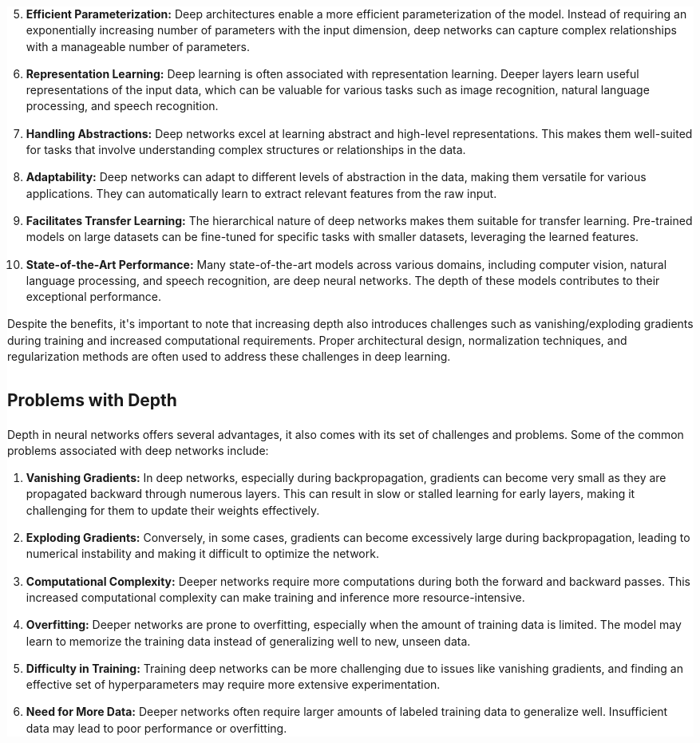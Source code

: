 5. **Efficient Parameterization:** Deep architectures enable a more efficient parameterization of the model. Instead of requiring an exponentially increasing number of parameters with the input dimension, deep networks can capture complex relationships with a manageable number of parameters.

6. **Representation Learning:** Deep learning is often associated with representation learning. Deeper layers learn useful representations of the input data, which can be valuable for various tasks such as image recognition, natural language processing, and speech recognition.

7. **Handling Abstractions:** Deep networks excel at learning abstract and high-level representations. This makes them well-suited for tasks that involve understanding complex structures or relationships in the data.

8. **Adaptability:** Deep networks can adapt to different levels of abstraction in the data, making them versatile for various applications. They can automatically learn to extract relevant features from the raw input.

9. **Facilitates Transfer Learning:** The hierarchical nature of deep networks makes them suitable for transfer learning. Pre-trained models on large datasets can be fine-tuned for specific tasks with smaller datasets, leveraging the learned features.

10. **State-of-the-Art Performance:** Many state-of-the-art models across various domains, including computer vision, natural language processing, and speech recognition, are deep neural networks. The depth of these models contributes to their exceptional performance.

Despite the benefits, it's important to note that increasing depth also introduces challenges such as vanishing/exploding gradients during training and increased computational requirements. Proper architectural design, normalization techniques, and regularization methods are often used to address these challenges in deep learning.


## Problems with Depth
 
Depth in neural networks offers several advantages, it also comes with its set of challenges and problems. Some of the common problems associated with deep networks include:

1. **Vanishing Gradients:** In deep networks, especially during backpropagation, gradients can become very small as they are propagated backward through numerous layers. This can result in slow or stalled learning for early layers, making it challenging for them to update their weights effectively.

2. **Exploding Gradients:** Conversely, in some cases, gradients can become excessively large during backpropagation, leading to numerical instability and making it difficult to optimize the network.

3. **Computational Complexity:** Deeper networks require more computations during both the forward and backward passes. This increased computational complexity can make training and inference more resource-intensive.

4. **Overfitting:** Deeper networks are prone to overfitting, especially when the amount of training data is limited. The model may learn to memorize the training data instead of generalizing well to new, unseen data.

5. **Difficulty in Training:** Training deep networks can be more challenging due to issues like vanishing gradients, and finding an effective set of hyperparameters may require more extensive experimentation.

6. **Need for More Data:** Deeper networks often require larger amounts of labeled training data to generalize well. Insufficient data may lead to poor performance or overfitting.
